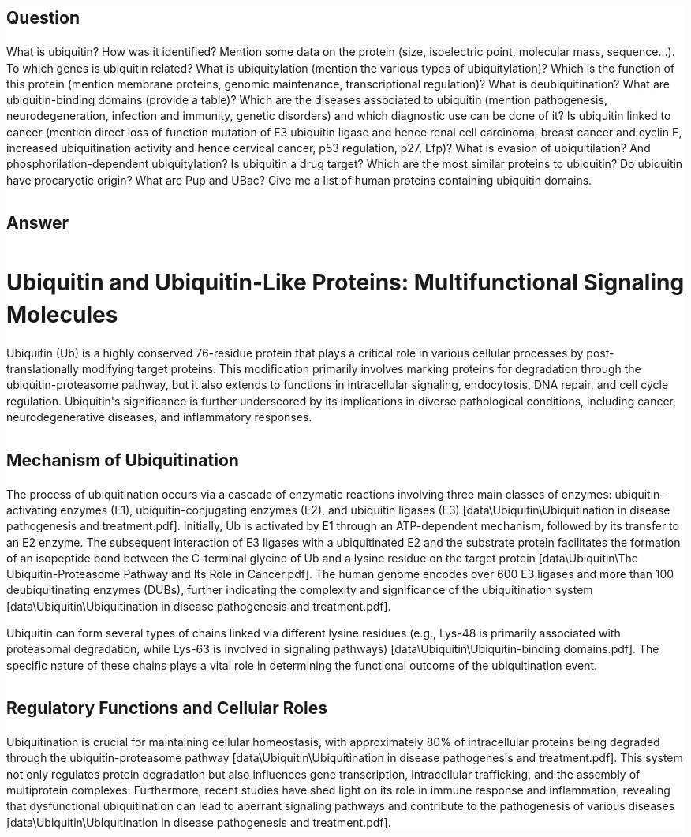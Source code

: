 ## Question
What is ubiquitin? How was it identified? Mention some data on the protein (size, isoelectric point, molecular mass, sequence...). To which genes is ubiquitin related? What is ubiquitylation (mention the various types of ubiquitylation)? Which is the function of this protein (mention membrane proteins, genomic maintenance, transcriptional regulation)? What is deubiquitination? What are ubiquitin-binding domains (provide a table)? Which are the diseases associated to ubiquitin (mention pathogenesis, neurodegeneration, infection and immunity, genetic disorders) and which diagnostic use can be done of it? Is ubiquitin linked to cancer (mention direct loss of function mutation of E3 ubiquitin ligase and hence renal cell carcinoma, breast cancer and cyclin E, increased ubiquitination activity and hence cervical cancer, p53 regulation, p27, Efp)? What is evasion of ubiquitilation? And phosphorilation-dependent ubiquitylation? Is ubiquitin a drug target? Which are the most similar proteins to ubiquitin? Do ubiquitin have procaryotic origin? What are Pup and UBac? Give me a list of human proteins containing ubiquitin domains.
## Answer
# Ubiquitin and Ubiquitin-Like Proteins: Multifunctional Signaling Molecules

Ubiquitin (Ub) is a highly conserved 76-residue protein that plays a critical role in various cellular processes by post-translationally modifying target proteins. This modification primarily involves marking proteins for degradation through the ubiquitin-proteasome pathway, but it also extends to functions in intracellular signaling, endocytosis, DNA repair, and cell cycle regulation. Ubiquitin's significance is further underscored by its implications in diverse pathological conditions, including cancer, neurodegenerative diseases, and inflammatory responses. 

## Mechanism of Ubiquitination

The process of ubiquitination occurs via a cascade of enzymatic reactions involving three main classes of enzymes: ubiquitin-activating enzymes (E1), ubiquitin-conjugating enzymes (E2), and ubiquitin ligases (E3) [data\Ubiquitin\Ubiquitination in disease pathogenesis and treatment.pdf]. Initially, Ub is activated by E1 through an ATP-dependent mechanism, followed by its transfer to an E2 enzyme. The subsequent interaction of E3 ligases with a ubiquitinated E2 and the substrate protein facilitates the formation of an isopeptide bond between the C-terminal glycine of Ub and a lysine residue on the target protein [data\Ubiquitin\The Ubiquitin-Proteasome Pathway and Its Role in Cancer.pdf]. The human genome encodes over 600 E3 ligases and more than 100 deubiquitinating enzymes (DUBs), further indicating the complexity and significance of the ubiquitination system [data\Ubiquitin\Ubiquitination in disease pathogenesis and treatment.pdf].

Ubiquitin can form several types of chains linked via different lysine residues (e.g., Lys-48 is primarily associated with proteasomal degradation, while Lys-63 is involved in signaling pathways) [data\Ubiquitin\Ubiquitin-binding domains.pdf]. The specific nature of these chains plays a vital role in determining the functional outcome of the ubiquitination event.

## Regulatory Functions and Cellular Roles

Ubiquitination is crucial for maintaining cellular homeostasis, with approximately 80% of intracellular proteins being degraded through the ubiquitin-proteasome pathway [data\Ubiquitin\Ubiquitination in disease pathogenesis and treatment.pdf]. This system not only regulates protein degradation but also influences gene transcription, intracellular trafficking, and the assembly of multiprotein complexes. Furthermore, recent studies have shed light on its role in immune response and inflammation, revealing that dysfunctional ubiquitination can lead to aberrant signaling pathways and contribute to the pathogenesis of various diseases [data\Ubiquitin\Ubiquitination in disease pathogenesis and treatment.pdf].
